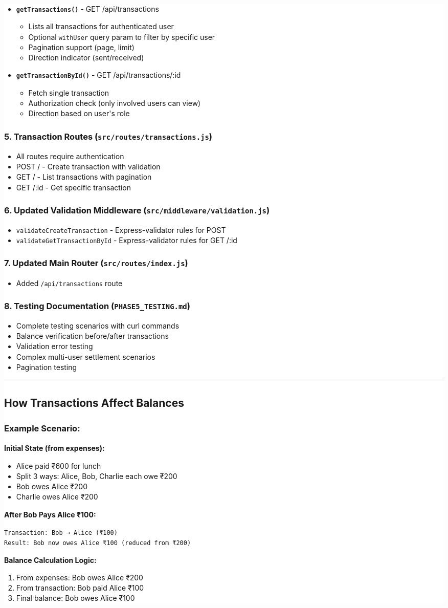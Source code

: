 - **`getTransactions()`** - GET /api/transactions
  - Lists all transactions for authenticated user
  - Optional `withUser` query param to filter by specific user
  - Pagination support (page, limit)
  - Direction indicator (sent/received)

- **`getTransactionById()`** - GET /api/transactions/:id
  - Fetch single transaction
  - Authorization check (only involved users can view)
  - Direction based on user's role

### 5. **Transaction Routes** (`src/routes/transactions.js`)
- All routes require authentication
- POST / - Create transaction with validation
- GET / - List transactions with pagination
- GET /:id - Get specific transaction

### 6. **Updated Validation Middleware** (`src/middleware/validation.js`)
- `validateCreateTransaction` - Express-validator rules for POST
- `validateGetTransactionById` - Express-validator rules for GET /:id

### 7. **Updated Main Router** (`src/routes/index.js`)
- Added `/api/transactions` route

### 8. **Testing Documentation** (`PHASE5_TESTING.md`)
- Complete testing scenarios with curl commands
- Balance verification before/after transactions
- Validation error testing
- Complex multi-user settlement scenarios
- Pagination testing

---

## How Transactions Affect Balances

### Example Scenario:

**Initial State (from expenses):**
- Alice paid ₹600 for lunch
- Split 3 ways: Alice, Bob, Charlie each owe ₹200
- Bob owes Alice ₹200
- Charlie owes Alice ₹200

**After Bob Pays Alice ₹100:**
```
Transaction: Bob → Alice (₹100)
Result: Bob now owes Alice ₹100 (reduced from ₹200)
```

**Balance Calculation Logic:**
1. From expenses: Bob owes Alice ₹200
2. From transaction: Bob paid Alice ₹100
3. Final balance: Bob owes Alice ₹100
